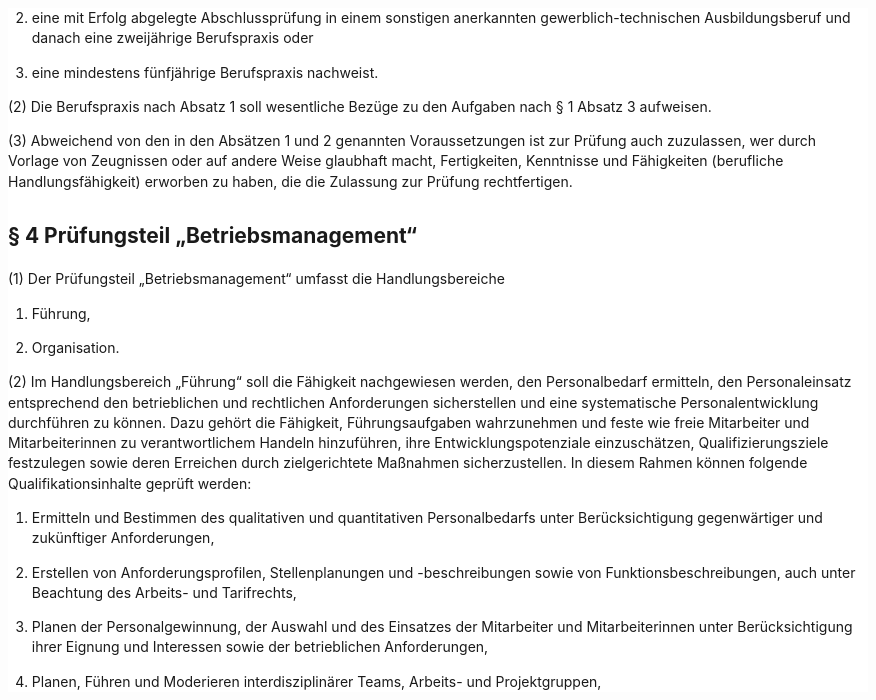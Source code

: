 
2.  eine mit Erfolg abgelegte Abschlussprüfung in einem sonstigen
    anerkannten gewerblich-technischen Ausbildungsberuf und danach eine
    zweijährige Berufspraxis oder


3.  eine mindestens fünfjährige Berufspraxis nachweist.




(2) Die Berufspraxis nach Absatz 1 soll wesentliche Bezüge zu den
Aufgaben nach § 1 Absatz 3 aufweisen.

(3) Abweichend von den in den Absätzen 1 und 2 genannten
Voraussetzungen ist zur Prüfung auch zuzulassen, wer durch Vorlage von
Zeugnissen oder auf andere Weise glaubhaft macht, Fertigkeiten,
Kenntnisse und Fähigkeiten (berufliche Handlungsfähigkeit) erworben zu
haben, die die Zulassung zur Prüfung rechtfertigen.

## § 4 Prüfungsteil „Betriebsmanagement“

(1) Der Prüfungsteil „Betriebsmanagement“ umfasst die
Handlungsbereiche

1.  Führung,


2.  Organisation.




(2) Im Handlungsbereich „Führung“ soll die Fähigkeit nachgewiesen
werden, den Personalbedarf ermitteln, den Personaleinsatz entsprechend
den betrieblichen und rechtlichen Anforderungen sicherstellen und eine
systematische Personalentwicklung durchführen zu können. Dazu gehört
die Fähigkeit, Führungsaufgaben wahrzunehmen und feste wie freie
Mitarbeiter und Mitarbeiterinnen zu verantwortlichem Handeln
hinzuführen, ihre Entwicklungspotenziale einzuschätzen,
Qualifizierungsziele festzulegen sowie deren Erreichen durch
zielgerichtete Maßnahmen sicherzustellen. In diesem Rahmen können
folgende Qualifikationsinhalte geprüft werden:

1.  Ermitteln und Bestimmen des qualitativen und quantitativen
    Personalbedarfs unter Berücksichtigung gegenwärtiger und zukünftiger
    Anforderungen,


2.  Erstellen von Anforderungsprofilen, Stellenplanungen und
    -beschreibungen sowie von Funktionsbeschreibungen, auch unter
    Beachtung des Arbeits- und Tarifrechts,


3.  Planen der Personalgewinnung, der Auswahl und des Einsatzes der
    Mitarbeiter und Mitarbeiterinnen unter Berücksichtigung ihrer Eignung
    und Interessen sowie der betrieblichen Anforderungen,


4.  Planen, Führen und Moderieren interdisziplinärer Teams, Arbeits- und
    Projektgruppen,
